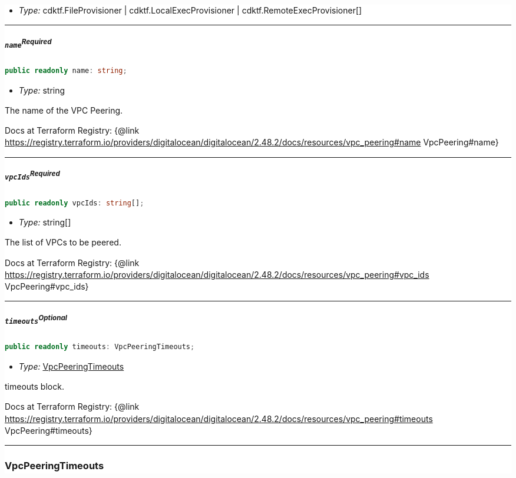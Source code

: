 - *Type:* cdktf.FileProvisioner | cdktf.LocalExecProvisioner | cdktf.RemoteExecProvisioner[]

---

##### `name`<sup>Required</sup> <a name="name" id="@cdktf/provider-digitalocean.vpcPeering.VpcPeeringConfig.property.name"></a>

```typescript
public readonly name: string;
```

- *Type:* string

The name of the VPC Peering.

Docs at Terraform Registry: {@link https://registry.terraform.io/providers/digitalocean/digitalocean/2.48.2/docs/resources/vpc_peering#name VpcPeering#name}

---

##### `vpcIds`<sup>Required</sup> <a name="vpcIds" id="@cdktf/provider-digitalocean.vpcPeering.VpcPeeringConfig.property.vpcIds"></a>

```typescript
public readonly vpcIds: string[];
```

- *Type:* string[]

The list of VPCs to be peered.

Docs at Terraform Registry: {@link https://registry.terraform.io/providers/digitalocean/digitalocean/2.48.2/docs/resources/vpc_peering#vpc_ids VpcPeering#vpc_ids}

---

##### `timeouts`<sup>Optional</sup> <a name="timeouts" id="@cdktf/provider-digitalocean.vpcPeering.VpcPeeringConfig.property.timeouts"></a>

```typescript
public readonly timeouts: VpcPeeringTimeouts;
```

- *Type:* <a href="#@cdktf/provider-digitalocean.vpcPeering.VpcPeeringTimeouts">VpcPeeringTimeouts</a>

timeouts block.

Docs at Terraform Registry: {@link https://registry.terraform.io/providers/digitalocean/digitalocean/2.48.2/docs/resources/vpc_peering#timeouts VpcPeering#timeouts}

---

### VpcPeeringTimeouts <a name="VpcPeeringTimeouts" id="@cdktf/provider-digitalocean.vpcPeering.VpcPeeringTimeouts"></a>
